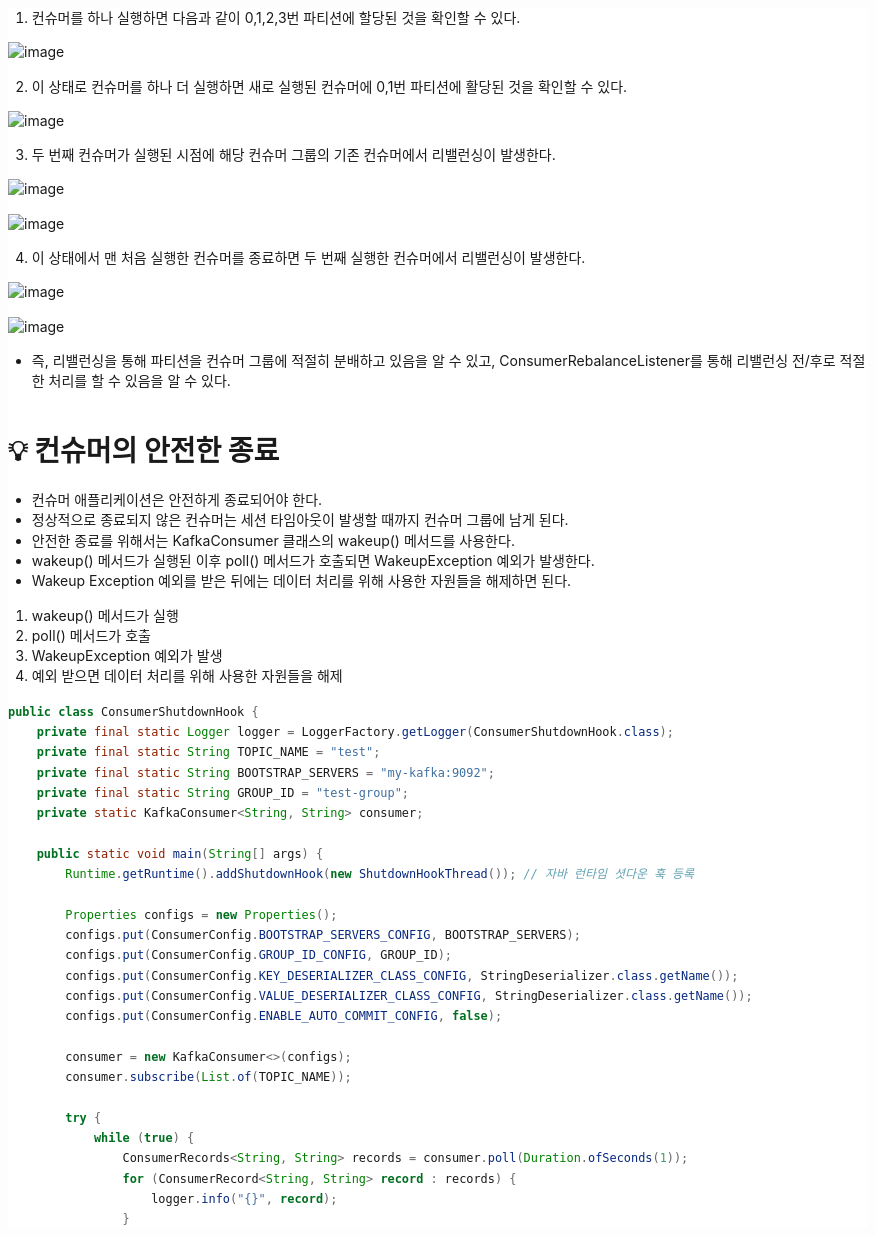 1. 컨슈머를 하나 실행하면 다음과 같이 0,1,2,3번 파티션에 할당된 것을 확인할 수 있다.

![image](https://github.com/user-attachments/assets/aa3f0e93-df26-4de0-a79b-773222f01f10)

2. 이 상태로 컨슈머를 하나 더 실행하면 새로 실행된 컨슈머에 0,1번 파티션에 활당된 것을 확인할 수 있다.

![image](https://github.com/user-attachments/assets/1c65fa4f-54aa-48ef-b56e-4ddddfbe4f72)

3. 두 번째 컨슈머가 실행된 시점에 해당 컨슈머 그룹의 기존 컨슈머에서 리밸런싱이 발생한다.

![image](https://github.com/user-attachments/assets/71f67ba2-d1b5-4078-8a7f-347cde7f2e42)

![image](https://github.com/user-attachments/assets/cdc32b69-8587-4bba-8f6f-bef665647ec7)

4. 이 상태에서 맨 처음 실행한 컨슈머를 종료하면 두 번째 실행한 컨슈머에서 리밸런싱이 발생한다.

![image](https://github.com/user-attachments/assets/ab0c3168-55a0-426a-b26c-34edaccd5ebf)

![image](https://github.com/user-attachments/assets/86abeb6e-92cc-4e1c-8bc6-eb466b5efa28)

- 즉, 리밸런싱을 통해 파티션을 컨슈머 그룹에 적절히 분배하고 있음을 알 수 있고, ConsumerRebalanceListener를 통해 리밸런싱 전/후로 적절한 처리를 할 수 있음을 알 수 있다.

# 💡 컨슈머의 안전한 종료

- 컨슈머 애플리케이션은 안전하게 종료되어야 한다.
- 정상적으로 종료되지 않은 컨슈머는 세션 타임아웃이 발생할 때까지 컨슈머 그룹에 남게 된다.
- 안전한 종료를 위해서는 KafkaConsumer 클래스의 wakeup() 메서드를 사용한다.
- wakeup() 메서드가 실행된 이후 poll() 메서드가 호출되면 WakeupException 예외가 발생한다.
- Wakeup Exception 예외를 받은 뒤에는 데이터 처리를 위해 사용한 자원들을 해제하면 된다.

1. wakeup() 메서드가 실행
2. poll() 메서드가 호출
3. WakeupException 예외가 발생
4. 예외 받으면 데이터 처리를 위해 사용한 자원들을 해제

```java
public class ConsumerShutdownHook {
    private final static Logger logger = LoggerFactory.getLogger(ConsumerShutdownHook.class);
    private final static String TOPIC_NAME = "test";
    private final static String BOOTSTRAP_SERVERS = "my-kafka:9092";
    private final static String GROUP_ID = "test-group";
    private static KafkaConsumer<String, String> consumer;

    public static void main(String[] args) {
        Runtime.getRuntime().addShutdownHook(new ShutdownHookThread()); // 자바 런타임 셧다운 훅 등록

        Properties configs = new Properties();
        configs.put(ConsumerConfig.BOOTSTRAP_SERVERS_CONFIG, BOOTSTRAP_SERVERS);
        configs.put(ConsumerConfig.GROUP_ID_CONFIG, GROUP_ID);
        configs.put(ConsumerConfig.KEY_DESERIALIZER_CLASS_CONFIG, StringDeserializer.class.getName());
        configs.put(ConsumerConfig.VALUE_DESERIALIZER_CLASS_CONFIG, StringDeserializer.class.getName());
        configs.put(ConsumerConfig.ENABLE_AUTO_COMMIT_CONFIG, false);

        consumer = new KafkaConsumer<>(configs);
        consumer.subscribe(List.of(TOPIC_NAME));

        try {
            while (true) {
                ConsumerRecords<String, String> records = consumer.poll(Duration.ofSeconds(1));
                for (ConsumerRecord<String, String> record : records) {
                    logger.info("{}", record);
                }
```